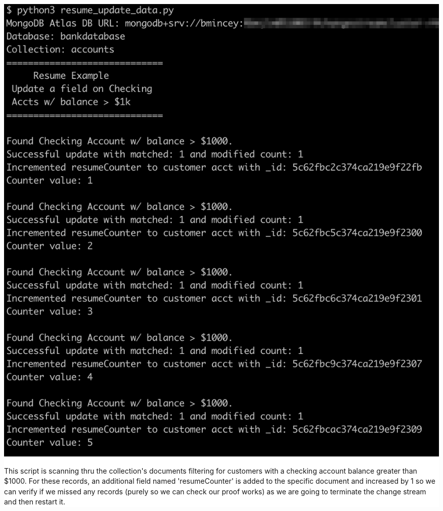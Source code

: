 ![](images/resume.png)

This script is scanning thru the collection's documents filtering for customers with a checking account balance greater than $1000. For these records, an additional field named 'resumeCounter' is added to the specific document and increased by 1 so we can verify if we missed any records (purely so we can check our proof works) as we are going to terminate the change stream and then restart it.
